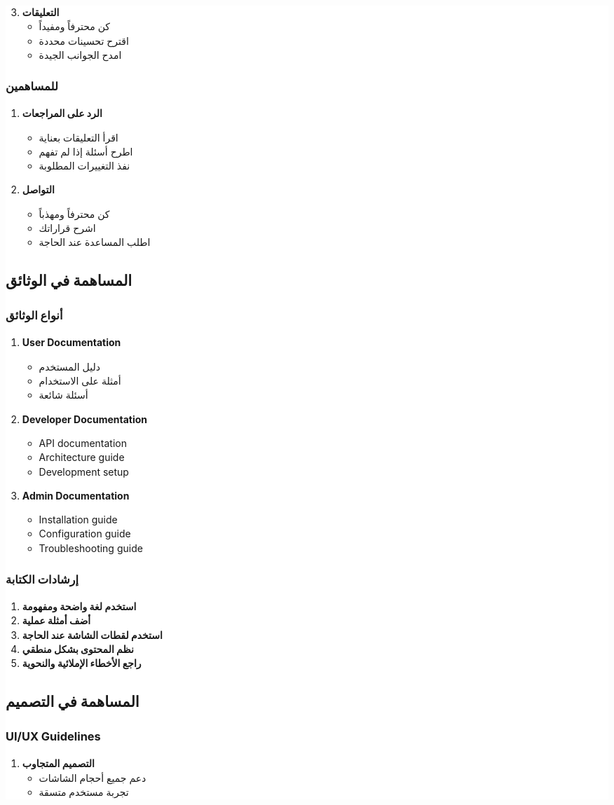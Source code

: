 3. **التعليقات**
   - كن محترفاً ومفيداً
   - اقترح تحسينات محددة
   - امدح الجوانب الجيدة

### للمساهمين

1. **الرد على المراجعات**
   - اقرأ التعليقات بعناية
   - اطرح أسئلة إذا لم تفهم
   - نفذ التغييرات المطلوبة

2. **التواصل**
   - كن محترفاً ومهذباً
   - اشرح قراراتك
   - اطلب المساعدة عند الحاجة

## المساهمة في الوثائق

### أنواع الوثائق

1. **User Documentation**
   - دليل المستخدم
   - أمثلة على الاستخدام
   - أسئلة شائعة

2. **Developer Documentation**
   - API documentation
   - Architecture guide
   - Development setup

3. **Admin Documentation**
   - Installation guide
   - Configuration guide
   - Troubleshooting guide

### إرشادات الكتابة

1. **استخدم لغة واضحة ومفهومة**
2. **أضف أمثلة عملية**
3. **استخدم لقطات الشاشة عند الحاجة**
4. **نظم المحتوى بشكل منطقي**
5. **راجع الأخطاء الإملائية والنحوية**

## المساهمة في التصميم

### UI/UX Guidelines

1. **التصميم المتجاوب**
   - دعم جميع أحجام الشاشات
   - تجربة مستخدم متسقة
